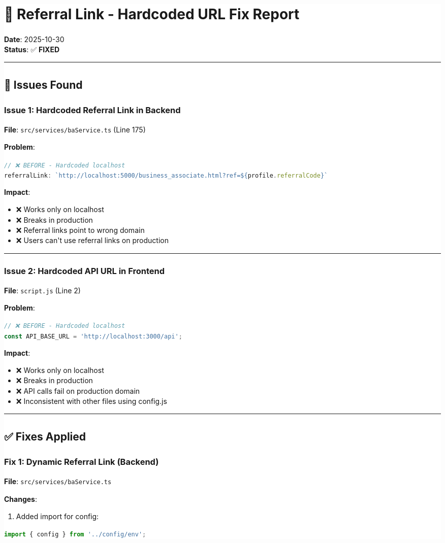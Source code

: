 # 🔗 Referral Link - Hardcoded URL Fix Report

**Date**: 2025-10-30  
**Status**: ✅ **FIXED**

---

## 🔴 Issues Found

### Issue 1: Hardcoded Referral Link in Backend
**File**: `src/services/baService.ts` (Line 175)

**Problem**:
```typescript
// ❌ BEFORE - Hardcoded localhost
referralLink: `http://localhost:5000/business_associate.html?ref=${profile.referralCode}`
```

**Impact**:
- ❌ Works only on localhost
- ❌ Breaks in production
- ❌ Referral links point to wrong domain
- ❌ Users can't use referral links on production

---

### Issue 2: Hardcoded API URL in Frontend
**File**: `script.js` (Line 2)

**Problem**:
```javascript
// ❌ BEFORE - Hardcoded localhost
const API_BASE_URL = 'http://localhost:3000/api';
```

**Impact**:
- ❌ Works only on localhost
- ❌ Breaks in production
- ❌ API calls fail on production domain
- ❌ Inconsistent with other files using config.js

---

## ✅ Fixes Applied

### Fix 1: Dynamic Referral Link (Backend)
**File**: `src/services/baService.ts`

**Changes**:
1. Added import for config:
```typescript
import { config } from '../config/env';
```
